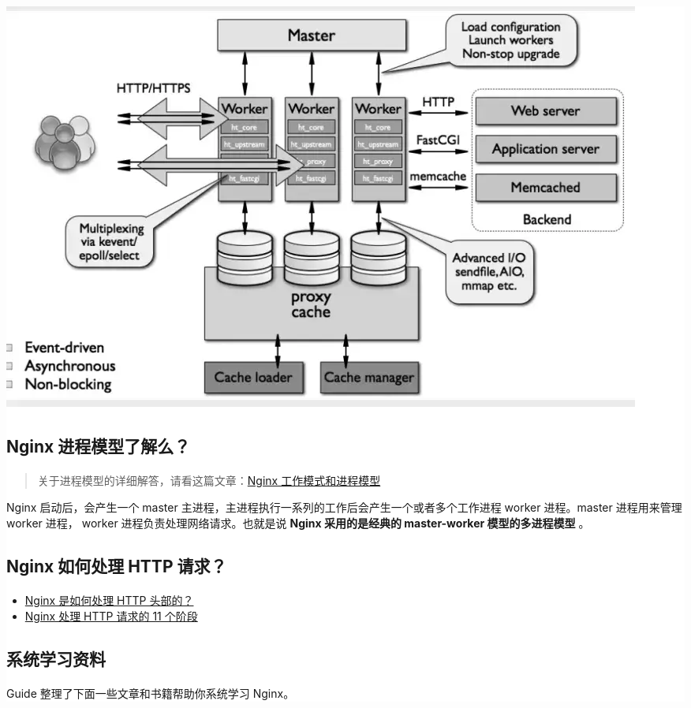 ![nginx-architecture.png](./images/1645199532550-80ecdce8-b995-45ce-b4ee-82fde5cd0c5c-544895.png)



## Nginx 进程模型了解么？


> 关于进程模型的详细解答，请看这篇文章：[Nginx 工作模式和进程模型](https://learnku.com/articles/38414)
>



Nginx 启动后，会产生一个 master 主进程，主进程执行一系列的工作后会产生一个或者多个工作进程 worker 进程。master 进程用来管理 worker 进程， worker 进程负责处理网络请求。也就是说 **Nginx 采用的是经典的 master-worker 模型的多进程模型** 。



## Nginx 如何处理 HTTP 请求？


+ [Nginx 是如何处理 HTTP 头部的？](https://segmentfault.com/a/1190000022348375)
+ [Nginx 处理 HTTP 请求的 11 个阶段](https://segmentfault.com/a/1190000022709975)



## 系统学习资料


Guide 整理了下面一些文章和书籍帮助你系统学习 Nginx。
